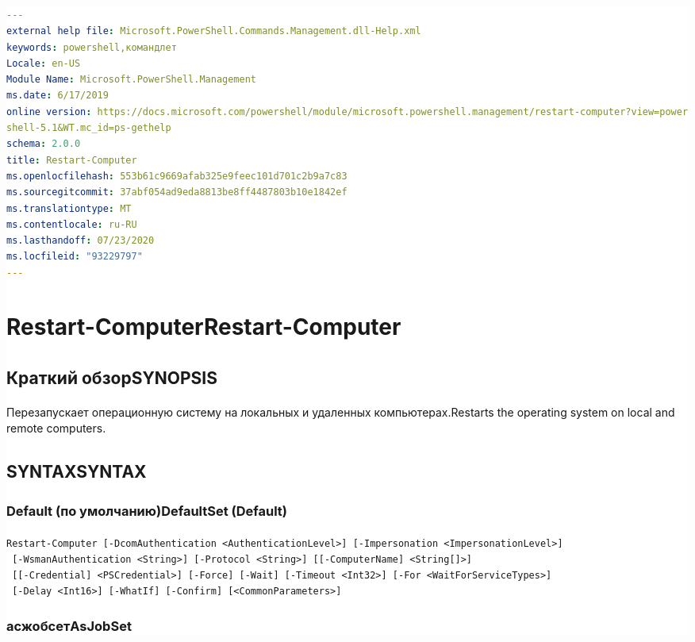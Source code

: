 ```yaml
---
external help file: Microsoft.PowerShell.Commands.Management.dll-Help.xml
keywords: powershell,командлет
Locale: en-US
Module Name: Microsoft.PowerShell.Management
ms.date: 6/17/2019
online version: https://docs.microsoft.com/powershell/module/microsoft.powershell.management/restart-computer?view=powershell-5.1&WT.mc_id=ps-gethelp
schema: 2.0.0
title: Restart-Computer
ms.openlocfilehash: 553b61c9669afab325e9feec101d701c2b9a7c83
ms.sourcegitcommit: 37abf054ad9eda8813be8ff4487803b10e1842ef
ms.translationtype: MT
ms.contentlocale: ru-RU
ms.lasthandoff: 07/23/2020
ms.locfileid: "93229797"
---
```

# <span data-ttu-id="66990-103">Restart-Computer</span><span class="sxs-lookup"><span data-stu-id="66990-103">Restart-Computer</span></span>

## <span data-ttu-id="66990-104">Краткий обзор</span><span class="sxs-lookup"><span data-stu-id="66990-104">SYNOPSIS</span></span>
<span data-ttu-id="66990-105">Перезапускает операционную систему на локальных и удаленных компьютерах.</span><span class="sxs-lookup"><span data-stu-id="66990-105">Restarts the operating system on local and remote computers.</span></span>

## <span data-ttu-id="66990-106">SYNTAX</span><span class="sxs-lookup"><span data-stu-id="66990-106">SYNTAX</span></span>

### <span data-ttu-id="66990-107">Default (по умолчанию)</span><span class="sxs-lookup"><span data-stu-id="66990-107">DefaultSet (Default)</span></span>

```
Restart-Computer [-DcomAuthentication <AuthenticationLevel>] [-Impersonation <ImpersonationLevel>]
 [-WsmanAuthentication <String>] [-Protocol <String>] [[-ComputerName] <String[]>]
 [[-Credential] <PSCredential>] [-Force] [-Wait] [-Timeout <Int32>] [-For <WaitForServiceTypes>]
 [-Delay <Int16>] [-WhatIf] [-Confirm] [<CommonParameters>]
```

### <span data-ttu-id="66990-108">асжобсет</span><span class="sxs-lookup"><span data-stu-id="66990-108">AsJobSet</span></span>
